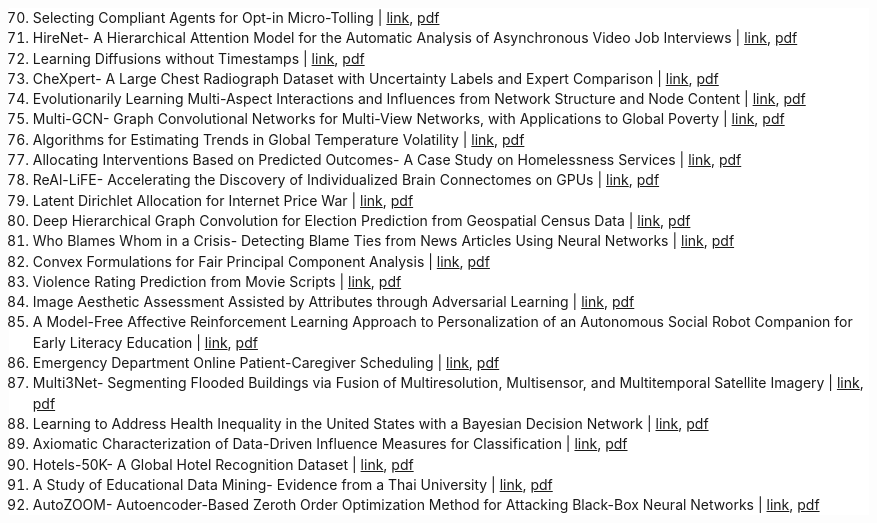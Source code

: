 70. Selecting Compliant Agents for Opt-in Micro-Tolling | [link](https://ojs.aaai.org/index.php/AAAI/article/view/3831), [pdf](https://ojs.aaai.org/index.php/AAAI/article/view/3831/3709)
71. HireNet- A Hierarchical Attention Model for the Automatic Analysis of Asynchronous Video Job Interviews | [link](https://ojs.aaai.org/index.php/AAAI/article/view/3832), [pdf](https://ojs.aaai.org/index.php/AAAI/article/view/3832/3710)
72. Learning Diffusions without Timestamps | [link](https://ojs.aaai.org/index.php/AAAI/article/view/3833), [pdf](https://ojs.aaai.org/index.php/AAAI/article/view/3833/3711)
73. CheXpert- A Large Chest Radiograph Dataset with Uncertainty Labels and Expert Comparison | [link](https://ojs.aaai.org/index.php/AAAI/article/view/3834), [pdf](https://ojs.aaai.org/index.php/AAAI/article/view/3834/3712)
74. Evolutionarily Learning Multi-Aspect Interactions and Influences from Network Structure and Node Content | [link](https://ojs.aaai.org/index.php/AAAI/article/view/3835), [pdf](https://ojs.aaai.org/index.php/AAAI/article/view/3835/3713)
75. Multi-GCN- Graph Convolutional Networks for Multi-View Networks, with Applications to Global Poverty | [link](https://ojs.aaai.org/index.php/AAAI/article/view/3836), [pdf](https://ojs.aaai.org/index.php/AAAI/article/view/3836/3714)
76. Algorithms for Estimating Trends in Global Temperature Volatility | [link](https://ojs.aaai.org/index.php/AAAI/article/view/3837), [pdf](https://ojs.aaai.org/index.php/AAAI/article/view/3837/3715)
77. Allocating Interventions Based on Predicted Outcomes- A Case Study on Homelessness Services | [link](https://ojs.aaai.org/index.php/AAAI/article/view/3838), [pdf](https://ojs.aaai.org/index.php/AAAI/article/view/3838/3716)
78. ReAl-LiFE- Accelerating the Discovery of Individualized Brain Connectomes on GPUs | [link](https://ojs.aaai.org/index.php/AAAI/article/view/3839), [pdf](https://ojs.aaai.org/index.php/AAAI/article/view/3839/3717)
79. Latent Dirichlet Allocation for Internet Price War | [link](https://ojs.aaai.org/index.php/AAAI/article/view/3840), [pdf](https://ojs.aaai.org/index.php/AAAI/article/view/3840/3718)
80. Deep Hierarchical Graph Convolution for Election Prediction from Geospatial Census Data | [link](https://ojs.aaai.org/index.php/AAAI/article/view/3841), [pdf](https://ojs.aaai.org/index.php/AAAI/article/view/3841/3719)
81. Who Blames Whom in a Crisis- Detecting Blame Ties from News Articles Using Neural Networks | [link](https://ojs.aaai.org/index.php/AAAI/article/view/3842), [pdf](https://ojs.aaai.org/index.php/AAAI/article/view/3842/3720)
82. Convex Formulations for Fair Principal Component Analysis | [link](https://ojs.aaai.org/index.php/AAAI/article/view/3843), [pdf](https://ojs.aaai.org/index.php/AAAI/article/view/3843/3721)
83. Violence Rating Prediction from Movie Scripts | [link](https://ojs.aaai.org/index.php/AAAI/article/view/3844), [pdf](https://ojs.aaai.org/index.php/AAAI/article/view/3844/3722)
84. Image Aesthetic Assessment Assisted by Attributes through Adversarial Learning | [link](https://ojs.aaai.org/index.php/AAAI/article/view/3845), [pdf](https://ojs.aaai.org/index.php/AAAI/article/view/3845/3723)
85. A Model-Free Affective Reinforcement Learning Approach to Personalization of an Autonomous Social Robot Companion for Early Literacy Education | [link](https://ojs.aaai.org/index.php/AAAI/article/view/3846), [pdf](https://ojs.aaai.org/index.php/AAAI/article/view/3846/3724)
86. Emergency Department Online Patient-Caregiver Scheduling | [link](https://ojs.aaai.org/index.php/AAAI/article/view/3745), [pdf](https://ojs.aaai.org/index.php/AAAI/article/view/3745/3623)
87. Multi3Net- Segmenting Flooded Buildings via Fusion of Multiresolution, Multisensor, and Multitemporal Satellite Imagery | [link](https://ojs.aaai.org/index.php/AAAI/article/view/3848), [pdf](https://ojs.aaai.org/index.php/AAAI/article/view/3848/3726)
88. Learning to Address Health Inequality in the United States with a Bayesian Decision Network | [link](https://ojs.aaai.org/index.php/AAAI/article/view/3849), [pdf](https://ojs.aaai.org/index.php/AAAI/article/view/3849/3727)
89. Axiomatic Characterization of Data-Driven Influence Measures for Classification | [link](https://ojs.aaai.org/index.php/AAAI/article/view/3850), [pdf](https://ojs.aaai.org/index.php/AAAI/article/view/3850/3728)
90. Hotels-50K- A Global Hotel Recognition Dataset | [link](https://ojs.aaai.org/index.php/AAAI/article/view/3863), [pdf](https://ojs.aaai.org/index.php/AAAI/article/view/3863/3741)
91. A Study of Educational Data Mining- Evidence from a Thai University | [link](https://ojs.aaai.org/index.php/AAAI/article/view/3851), [pdf](https://ojs.aaai.org/index.php/AAAI/article/view/3851/3729)
92. AutoZOOM- Autoencoder-Based Zeroth Order Optimization Method for Attacking Black-Box Neural Networks | [link](https://ojs.aaai.org/index.php/AAAI/article/view/3852), [pdf](https://ojs.aaai.org/index.php/AAAI/article/view/3852/3730)